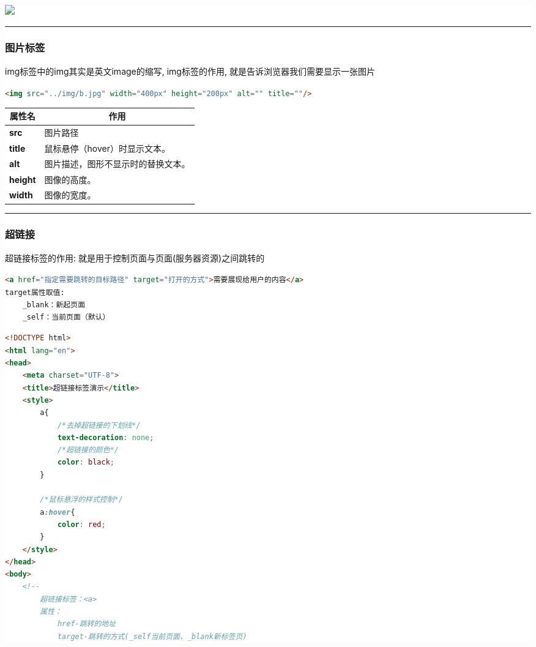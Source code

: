 ![](https://gitee.com/seazean/images/raw/master/Web/HTML文本标签效果图.png)



***



### 图片标签

img标签中的img其实是英文image的缩写, img标签的作用, 就是告诉浏览器我们需要显示一张图片

```html
<img src="../img/b.jpg" width="400px" height="200px" alt="" title=""/>
```

| 属性名     | 作用                               |
| ---------- | ---------------------------------- |
| **src**    | 图片路径                           |
| **title**  | 鼠标悬停（hover）时显示文本。      |
| **alt**    | 图片描述，图形不显示时的替换文本。 |
| **height** | 图像的高度。                       |
| **width**  | 图像的宽度。                       |



***



### 超链接

超链接标签的作用: 就是用于控制页面与页面(服务器资源)之间跳转的

```html
<a href="指定需要跳转的目标路径" target="打开的方式">需要展现给用户的内容</a>
target属性取值: 
	_blank：新起页面
	_self：当前页面（默认）
```

```html
<!DOCTYPE html>
<html lang="en">
<head>
    <meta charset="UTF-8">
    <title>超链接标签演示</title>
    <style>
        a{
            /*去掉超链接的下划线*/
            text-decoration: none;
            /*超链接的颜色*/
            color: black;
        }

        /*鼠标悬浮的样式控制*/
        a:hover{
            color: red;
        }
    </style>
</head>
<body>
    <!--
        超链接标签：<a>
        属性：
            href-跳转的地址
            target-跳转的方式(_self当前页面、_blank新标签页)
```
